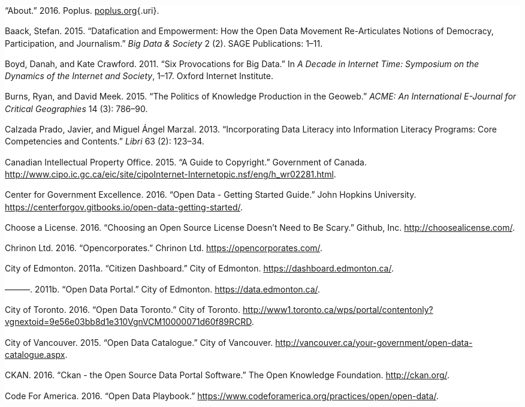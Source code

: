 
“About.” 2016. Poplus. [poplus.org](poplus.org){.uri}.


Baack, Stefan. 2015. “Datafication and Empowerment: How the Open Data
Movement Re-Articulates Notions of Democracy, Participation, and
Journalism.” *Big Data & Society* 2 (2). SAGE Publications: 1–11.


Boyd, Danah, and Kate Crawford. 2011. “Six Provocations for Big Data.”
In *A Decade in Internet Time: Symposium on the Dynamics of the Internet
and Society*, 1–17. Oxford Internet Institute.


Burns, Ryan, and David Meek. 2015. “The Politics of Knowledge Production
in the Geoweb.” *ACME: An International E-Journal for Critical
Geographies* 14 (3): 786–90.


Calzada Prado, Javier, and Miguel Ángel Marzal. 2013. “Incorporating
Data Literacy into Information Literacy Programs: Core Competencies and
Contents.” *Libri* 63 (2): 123–34.


Canadian Intellectual Property Office. 2015. “A Guide to Copyright.”
Government of Canada.
<http://www.cipo.ic.gc.ca/eic/site/cipoInternet-Internetopic.nsf/eng/h_wr02281.html>.


Center for Government Excellence. 2016. “Open Data - Getting Started
Guide.” John Hopkins University.
<https://centerforgov.gitbooks.io/open-data-getting-started/>.


Choose a License. 2016. “Choosing an Open Source License Doesn’t Need to
Be Scary.” Github, Inc. <http://choosealicense.com/>.


Chrinon Ltd. 2016. “Opencorporates.” Chrinon Ltd.
<https://opencorporates.com/>.


City of Edmonton. 2011a. “Citizen Dashboard.” City of Edmonton.
<https://dashboard.edmonton.ca/>.


———. 2011b. “Open Data Portal.” City of Edmonton.
<https://data.edmonton.ca/>.


City of Toronto. 2016. “Open Data Toronto.” City of Toronto.
<http://www1.toronto.ca/wps/portal/contentonly?vgnextoid=9e56e03bb8d1e310VgnVCM10000071d60f89RCRD>.


City of Vancouver. 2015. “Open Data Catalogue.” City of Vancouver.
<http://vancouver.ca/your-government/open-data-catalogue.aspx>.


CKAN. 2016. “Ckan - the Open Source Data Portal Software.” The Open
Knowledge Foundation. <http://ckan.org/>.


Code For America. 2016. “Open Data Playbook.”
<https://www.codeforamerica.org/practices/open/open-data/>.
